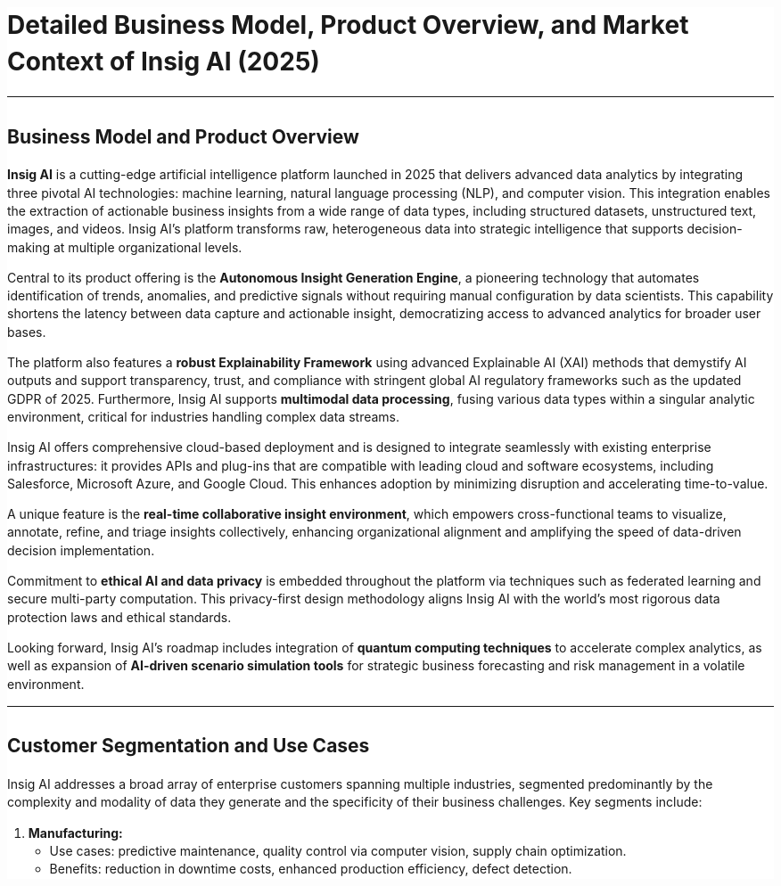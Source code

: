 # Detailed Business Model, Product Overview, and Market Context of Insig AI (2025)

---

## Business Model and Product Overview

**Insig AI** is a cutting-edge artificial intelligence platform launched in 2025 that delivers advanced data analytics by integrating three pivotal AI technologies: machine learning, natural language processing (NLP), and computer vision. This integration enables the extraction of actionable business insights from a wide range of data types, including structured datasets, unstructured text, images, and videos. Insig AI’s platform transforms raw, heterogeneous data into strategic intelligence that supports decision-making at multiple organizational levels.

Central to its product offering is the **Autonomous Insight Generation Engine**, a pioneering technology that automates identification of trends, anomalies, and predictive signals without requiring manual configuration by data scientists. This capability shortens the latency between data capture and actionable insight, democratizing access to advanced analytics for broader user bases.

The platform also features a **robust Explainability Framework** using advanced Explainable AI (XAI) methods that demystify AI outputs and support transparency, trust, and compliance with stringent global AI regulatory frameworks such as the updated GDPR of 2025. Furthermore, Insig AI supports **multimodal data processing**, fusing various data types within a singular analytic environment, critical for industries handling complex data streams.

Insig AI offers comprehensive cloud-based deployment and is designed to integrate seamlessly with existing enterprise infrastructures: it provides APIs and plug-ins that are compatible with leading cloud and software ecosystems, including Salesforce, Microsoft Azure, and Google Cloud. This enhances adoption by minimizing disruption and accelerating time-to-value.

A unique feature is the **real-time collaborative insight environment**, which empowers cross-functional teams to visualize, annotate, refine, and triage insights collectively, enhancing organizational alignment and amplifying the speed of data-driven decision implementation.

Commitment to **ethical AI and data privacy** is embedded throughout the platform via techniques such as federated learning and secure multi-party computation. This privacy-first design methodology aligns Insig AI with the world’s most rigorous data protection laws and ethical standards.

Looking forward, Insig AI’s roadmap includes integration of **quantum computing techniques** to accelerate complex analytics, as well as expansion of **AI-driven scenario simulation tools** for strategic business forecasting and risk management in a volatile environment.

---

## Customer Segmentation and Use Cases

Insig AI addresses a broad array of enterprise customers spanning multiple industries, segmented predominantly by the complexity and modality of data they generate and the specificity of their business challenges. Key segments include:

1. **Manufacturing:**  
   - Use cases: predictive maintenance, quality control via computer vision, supply chain optimization.  
   - Benefits: reduction in downtime costs, enhanced production efficiency, defect detection.
